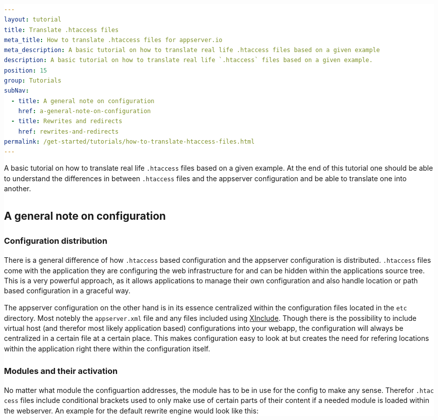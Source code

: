 ```yaml
---
layout: tutorial
title: Translate .htaccess files
meta_title: How to translate .htaccess files for appserver.io
meta_description: A basic tutorial on how to translate real life .htaccess files based on a given example
description: A basic tutorial on how to translate real life `.htaccess` files based on a given example.
position: 15
group: Tutorials
subNav:
  - title: A general note on configuration
    href: a-general-note-on-configuration
  - title: Rewrites and redirects
    href: rewrites-and-redirects
permalink: /get-started/tutorials/how-to-translate-htaccess-files.html
---
```


A basic tutorial on how to translate real life `.htaccess` files based on a given example.
At the end of this tutorial one should be able to understand the differences in between `.htaccess` files and the appserver configuration and be able to translate one into another.

## A general note on configuration

### Configuration distribution

There is a general difference of how `.htaccess` based configuration and the appserver configuration is distributed.
`.htaccess` files come with the application they are configuring the web infrastructure for and can be hidden within the applications source tree.
This is a very powerful approach, as it allows applications to manage their own configuration and also handle location or path based configuration in a graceful way.

The appserver configuration on the other hand is in its essence centralized within the configuration files located in the `etc` directory.
Most notebly the `appserver.xml` file and any files included using [XInclude](https://en.wikipedia.org/wiki/XInclude).
Though there is the possibility to include virtual host (and therefor most likely application based) configurations into your webapp, the configuration will always be centralized in a certain file at a certain place.
This makes configuration easy to look at but creates the need for refering locations within the application right there within the configuration itself.

### Modules and their activation

No matter what module the configuartion addresses, the module has to be in use for the config to make any sense.
Therefor `.htaccess` files include conditional brackets used to only make use of certain parts of their content if a needed module is loaded within the webserver.
An example for the default rewrite engine would look like this:
